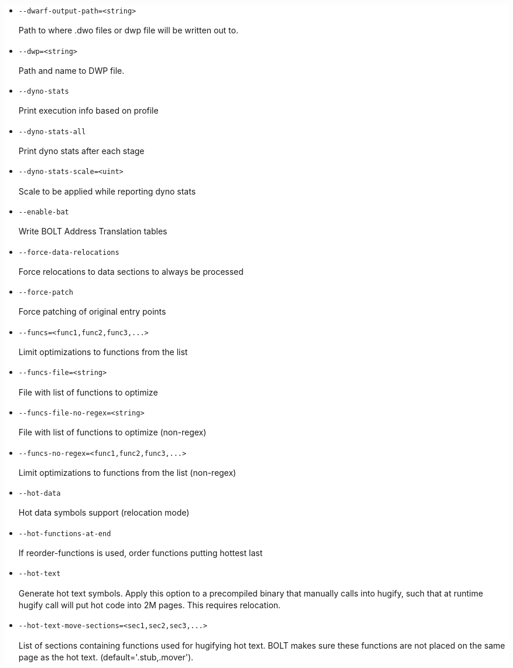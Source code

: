 - `--dwarf-output-path=<string>`

  Path to where .dwo files or dwp file will be written out to.

- `--dwp=<string>`

  Path and name to DWP file.

- `--dyno-stats`

  Print execution info based on profile

- `--dyno-stats-all`

  Print dyno stats after each stage

- `--dyno-stats-scale=<uint>`

  Scale to be applied while reporting dyno stats

- `--enable-bat`

  Write BOLT Address Translation tables

- `--force-data-relocations`

  Force relocations to data sections to always be processed

- `--force-patch`

  Force patching of original entry points

- `--funcs=<func1,func2,func3,...>`

  Limit optimizations to functions from the list

- `--funcs-file=<string>`

  File with list of functions to optimize

- `--funcs-file-no-regex=<string>`

  File with list of functions to optimize (non-regex)

- `--funcs-no-regex=<func1,func2,func3,...>`

  Limit optimizations to functions from the list (non-regex)

- `--hot-data`

  Hot data symbols support (relocation mode)

- `--hot-functions-at-end`

  If reorder-functions is used, order functions putting hottest last

- `--hot-text`

  Generate hot text symbols. Apply this option to a precompiled binary that
  manually calls into hugify, such that at runtime hugify call will put hot code
  into 2M pages. This requires relocation.

- `--hot-text-move-sections=<sec1,sec2,sec3,...>`

  List of sections containing functions used for hugifying hot text. BOLT makes
  sure these functions are not placed on the same page as the hot text.
  (default='.stub,.mover').
